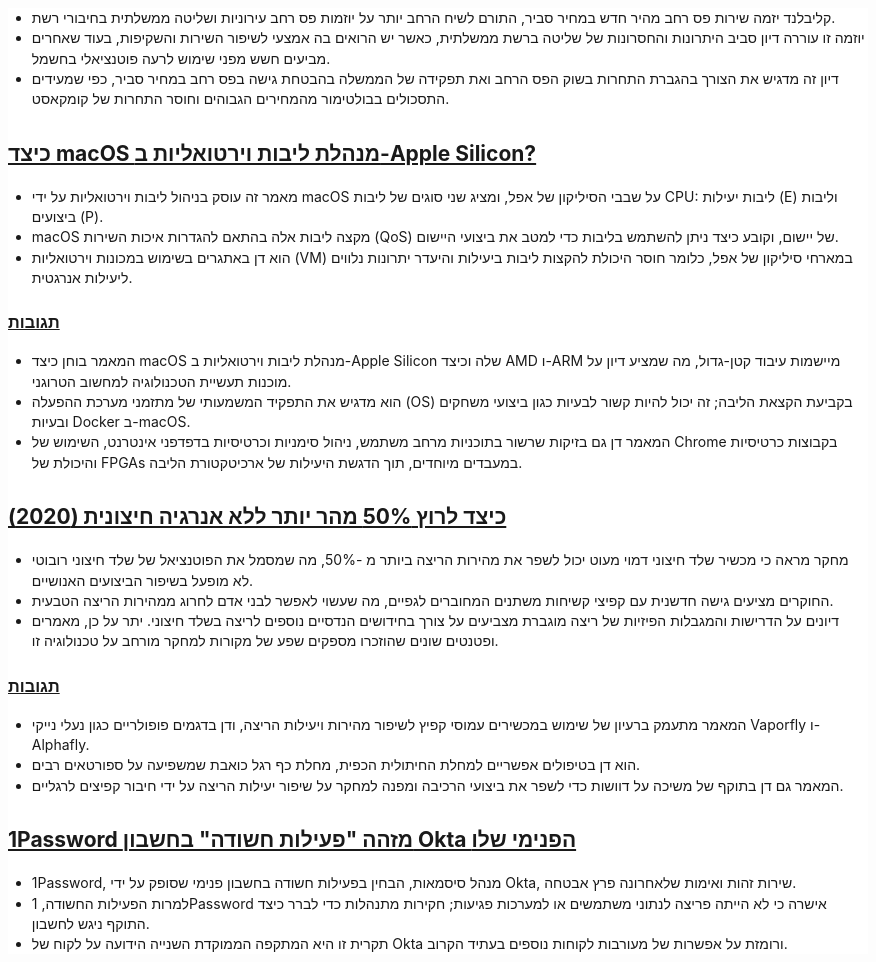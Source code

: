 - קליבלנד יזמה שירות פס רחב מהיר חדש במחיר סביר, התורם לשיח הרחב יותר על יוזמות פס רחב עירוניות ושליטה ממשלתית בחיבורי רשת.
- יוזמה זו עוררה דיון סביב היתרונות והחסרונות של שליטה ברשת ממשלתית, כאשר יש הרואים בה אמצעי לשיפור השירות והשקיפות, בעוד שאחרים מביעים חשש מפני שימוש לרעה פוטנציאלי בחשמל.
- דיון זה מדגיש את הצורך בהגברת התחרות בשוק הפס הרחב ואת תפקידה של הממשלה בהבטחת גישה בפס רחב במחיר סביר, כפי שמעידים התסכולים בבולטימור מהמחירים הגבוהים וחוסר התחרות של קומקאסט.

## [כיצד macOS מנהלת ליבות וירטואליות ב-Apple Silicon?](https://eclecticlight.co/2023/10/23/how-does-macos-manage-virtual-cores-on-apple-silicon/)

- מאמר זה עוסק בניהול ליבות וירטואליות על ידי macOS על שבבי הסיליקון של אפל, ומציג שני סוגים של ליבות CPU: ליבות יעילות (E) וליבות ביצועים (P).
- macOS מקצה ליבות אלה בהתאם להגדרות איכות השירות (QoS) של יישום, וקובע כיצד ניתן להשתמש בליבות כדי למטב את ביצועי היישום.
- הוא דן באתגרים בשימוש במכונות וירטואליות (VM) במארחי סיליקון של אפל, כלומר חוסר היכולת להקצות ליבות ביעילות והיעדר יתרונות נלווים ליעילות אנרגטית.

### [תגובות](https://news.ycombinator.com/item?id=37991295)

- המאמר בוחן כיצד macOS מנהלת ליבות וירטואליות ב-Apple Silicon שלה וכיצד AMD ו-ARM מיישמות עיבוד קטן-גדול, מה שמציע דיון על מוכנות תעשיית הטכנולוגיה למחשוב הטרוגני.
- הוא מדגיש את התפקיד המשמעותי של מתזמני מערכת ההפעלה (OS) בקביעת הקצאת הליבה; זה יכול להיות קשור לבעיות כגון ביצועי משחקים ובעיות Docker ב-macOS.
- המאמר דן גם בזיקות שרשור בתוכניות מרחב משתמש, ניהול סימניות וכרטיסיות בדפדפני אינטרנט, השימוש של Chrome בקבוצות כרטיסיות והיכולת של FPGAs במעבדים מיוחדים, תוך הדגשת היעילות של ארכיטקטורת הליבה.

## [כיצד לרוץ 50% מהר יותר ללא אנרגיה חיצונית (2020)](https://www.science.org/doi/10.1126/sciadv.aay1950)

- מחקר מראה כי מכשיר שלד חיצוני דמוי מעוט יכול לשפר את מהירות הריצה ביותר מ -50%, מה שמסמל את הפוטנציאל של שלד חיצוני רובוטי לא מופעל בשיפור הביצועים האנושיים.
- החוקרים מציעים גישה חדשנית עם קפיצי קשיחות משתנים המחוברים לגפיים, מה שעשוי לאפשר לבני אדם לחרוג ממהירות הריצה הטבעית.
- דיונים על הדרישות והמגבלות הפיזיות של ריצה מוגברת מצביעים על צורך בחידושים הנדסיים נוספים לריצה בשלד חיצוני. יתר על כן, מאמרים ופטנטים שונים שהוזכרו מספקים שפע של מקורות למחקר מורחב על טכנולוגיה זו.

### [תגובות](https://news.ycombinator.com/item?id=37989875)

- המאמר מתעמק ברעיון של שימוש במכשירים עמוסי קפיץ לשיפור מהירות ויעילות הריצה, ודן בדגמים פופולריים כגון נעלי נייקי Vaporfly ו- Alphafly.
- הוא דן בטיפולים אפשריים למחלת החיתולית הכפית, מחלת כף רגל כואבת שמשפיעה על ספורטאים רבים.
- המאמר גם דן בתוקף של משיכה על דוושות כדי לשפר את ביצועי הרכיבה ומפנה למחקר על שיפור יעילות הריצה על ידי חיבור קפיצים לרגליים.

## [1Password מזהה "פעילות חשודה" בחשבון Okta הפנימי שלו](https://arstechnica.com/security/2023/10/1password-detects-suspicious-activity-in-its-internal-okta-account/)

- 1Password, מנהל סיסמאות, הבחין בפעילות חשודה בחשבון פנימי שסופק על ידי Okta, שירות זהות ואימות שלאחרונה פרץ אבטחה.
- למרות הפעילות החשודה, 1Password אישרה כי לא הייתה פריצה לנתוני משתמשים או למערכות פגיעות; חקירות מתנהלות כדי לברר כיצד התוקף ניגש לחשבון.
- תקרית זו היא המתקפה הממוקדת השנייה הידועה על לקוח של Okta ורומזת על אפשרות של מעורבות לקוחות נוספים בעתיד הקרוב.
